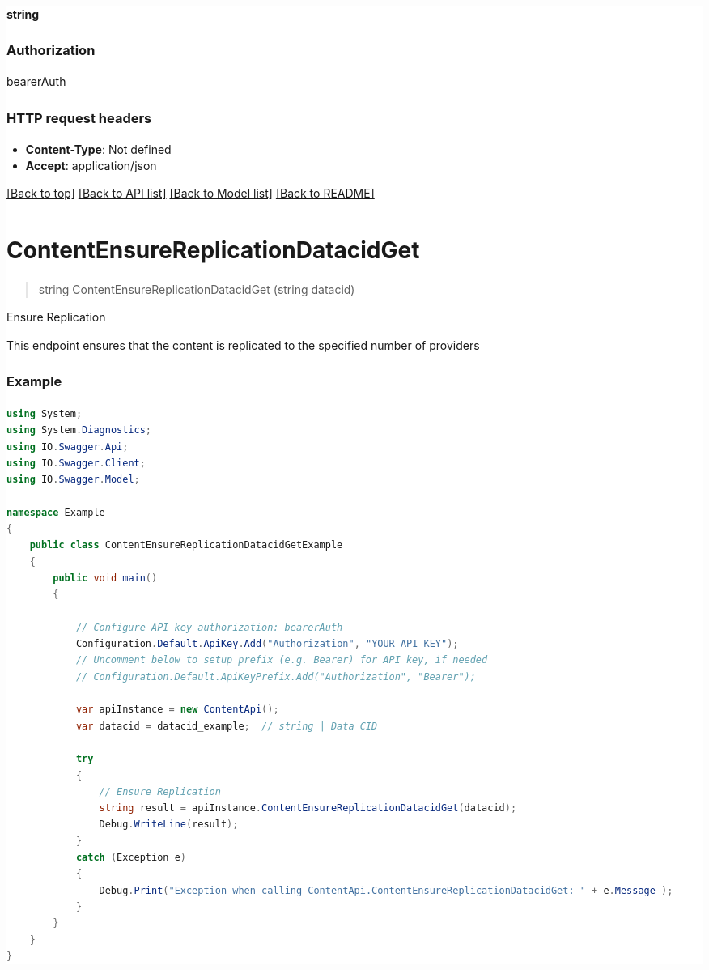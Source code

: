 **string**

### Authorization

[bearerAuth](../README.md#bearerAuth)

### HTTP request headers

 - **Content-Type**: Not defined
 - **Accept**: application/json

[[Back to top]](#) [[Back to API list]](../README.md#documentation-for-api-endpoints) [[Back to Model list]](../README.md#documentation-for-models) [[Back to README]](../README.md)

<a name="contentensurereplicationdatacidget"></a>
# **ContentEnsureReplicationDatacidGet**
> string ContentEnsureReplicationDatacidGet (string datacid)

Ensure Replication

This endpoint ensures that the content is replicated to the specified number of providers

### Example
```csharp
using System;
using System.Diagnostics;
using IO.Swagger.Api;
using IO.Swagger.Client;
using IO.Swagger.Model;

namespace Example
{
    public class ContentEnsureReplicationDatacidGetExample
    {
        public void main()
        {

            // Configure API key authorization: bearerAuth
            Configuration.Default.ApiKey.Add("Authorization", "YOUR_API_KEY");
            // Uncomment below to setup prefix (e.g. Bearer) for API key, if needed
            // Configuration.Default.ApiKeyPrefix.Add("Authorization", "Bearer");

            var apiInstance = new ContentApi();
            var datacid = datacid_example;  // string | Data CID

            try
            {
                // Ensure Replication
                string result = apiInstance.ContentEnsureReplicationDatacidGet(datacid);
                Debug.WriteLine(result);
            }
            catch (Exception e)
            {
                Debug.Print("Exception when calling ContentApi.ContentEnsureReplicationDatacidGet: " + e.Message );
            }
        }
    }
}
```
